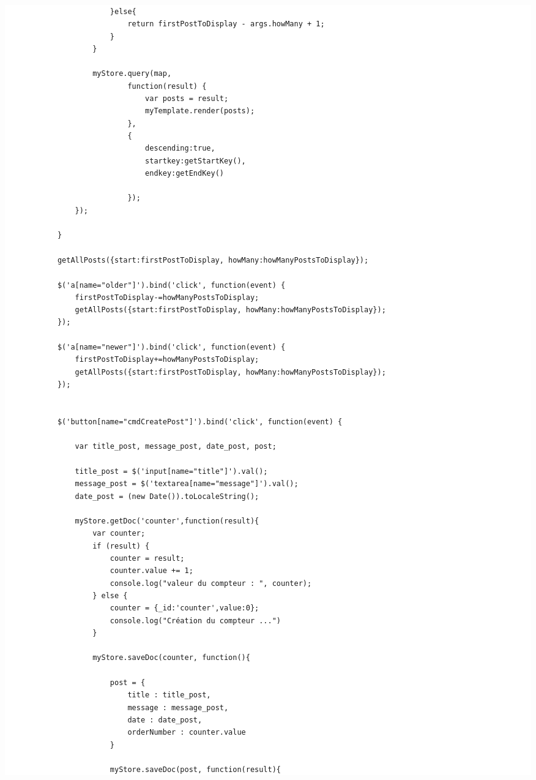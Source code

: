 ~~~ html
	                    }else{
	                        return firstPostToDisplay - args.howMany + 1;
	                    }
	                }

	                myStore.query(map,
	                        function(result) {
	                            var posts = result;
	                            myTemplate.render(posts);
	                        },
	                        {
	                            descending:true,
	                            startkey:getStartKey(),
	                            endkey:getEndKey()

	                        });
	            });

	        }

	        getAllPosts({start:firstPostToDisplay, howMany:howManyPostsToDisplay});

	        $('a[name="older"]').bind('click', function(event) {
	            firstPostToDisplay-=howManyPostsToDisplay;
	            getAllPosts({start:firstPostToDisplay, howMany:howManyPostsToDisplay});
	        });
        
	        $('a[name="newer"]').bind('click', function(event) {
	            firstPostToDisplay+=howManyPostsToDisplay;
	            getAllPosts({start:firstPostToDisplay, howMany:howManyPostsToDisplay});
	        });


	        $('button[name="cmdCreatePost"]').bind('click', function(event) {

	            var title_post, message_post, date_post, post;

	            title_post = $('input[name="title"]').val();
	            message_post = $('textarea[name="message"]').val();
	            date_post = (new Date()).toLocaleString();

	            myStore.getDoc('counter',function(result){
	                var counter;
	                if (result) {
	                    counter = result;
	                    counter.value += 1;
	                    console.log("valeur du compteur : ", counter);
	                } else {
	                    counter = {_id:'counter',value:0};
	                    console.log("Création du compteur ...")
	                }

	                myStore.saveDoc(counter, function(){

	                    post = {
	                        title : title_post,
	                        message : message_post,
	                        date : date_post,
	                        orderNumber : counter.value
	                    }

	                    myStore.saveDoc(post, function(result){

~~~